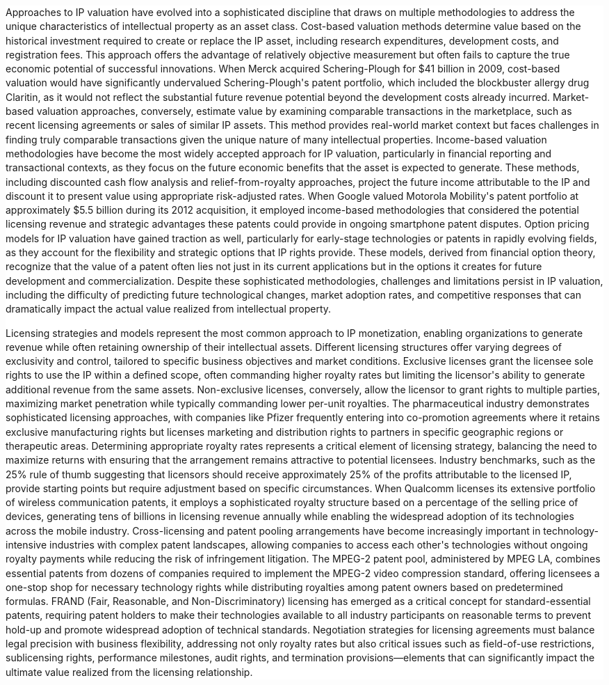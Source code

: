 Approaches to IP valuation have evolved into a sophisticated discipline that draws on multiple methodologies to address the unique characteristics of intellectual property as an asset class. Cost-based valuation methods determine value based on the historical investment required to create or replace the IP asset, including research expenditures, development costs, and registration fees. This approach offers the advantage of relatively objective measurement but often fails to capture the true economic potential of successful innovations. When Merck acquired Schering-Plough for $41 billion in 2009, cost-based valuation would have significantly undervalued Schering-Plough's patent portfolio, which included the blockbuster allergy drug Claritin, as it would not reflect the substantial future revenue potential beyond the development costs already incurred. Market-based valuation approaches, conversely, estimate value by examining comparable transactions in the marketplace, such as recent licensing agreements or sales of similar IP assets. This method provides real-world market context but faces challenges in finding truly comparable transactions given the unique nature of many intellectual properties. Income-based valuation methodologies have become the most widely accepted approach for IP valuation, particularly in financial reporting and transactional contexts, as they focus on the future economic benefits that the asset is expected to generate. These methods, including discounted cash flow analysis and relief-from-royalty approaches, project the future income attributable to the IP and discount it to present value using appropriate risk-adjusted rates. When Google valued Motorola Mobility's patent portfolio at approximately $5.5 billion during its 2012 acquisition, it employed income-based methodologies that considered the potential licensing revenue and strategic advantages these patents could provide in ongoing smartphone patent disputes. Option pricing models for IP valuation have gained traction as well, particularly for early-stage technologies or patents in rapidly evolving fields, as they account for the flexibility and strategic options that IP rights provide. These models, derived from financial option theory, recognize that the value of a patent often lies not just in its current applications but in the options it creates for future development and commercialization. Despite these sophisticated methodologies, challenges and limitations persist in IP valuation, including the difficulty of predicting future technological changes, market adoption rates, and competitive responses that can dramatically impact the actual value realized from intellectual property.

Licensing strategies and models represent the most common approach to IP monetization, enabling organizations to generate revenue while often retaining ownership of their intellectual assets. Different licensing structures offer varying degrees of exclusivity and control, tailored to specific business objectives and market conditions. Exclusive licenses grant the licensee sole rights to use the IP within a defined scope, often commanding higher royalty rates but limiting the licensor's ability to generate additional revenue from the same assets. Non-exclusive licenses, conversely, allow the licensor to grant rights to multiple parties, maximizing market penetration while typically commanding lower per-unit royalties. The pharmaceutical industry demonstrates sophisticated licensing approaches, with companies like Pfizer frequently entering into co-promotion agreements where it retains exclusive manufacturing rights but licenses marketing and distribution rights to partners in specific geographic regions or therapeutic areas. Determining appropriate royalty rates represents a critical element of licensing strategy, balancing the need to maximize returns with ensuring that the arrangement remains attractive to potential licensees. Industry benchmarks, such as the 25% rule of thumb suggesting that licensors should receive approximately 25% of the profits attributable to the licensed IP, provide starting points but require adjustment based on specific circumstances. When Qualcomm licenses its extensive portfolio of wireless communication patents, it employs a sophisticated royalty structure based on a percentage of the selling price of devices, generating tens of billions in licensing revenue annually while enabling the widespread adoption of its technologies across the mobile industry. Cross-licensing and patent pooling arrangements have become increasingly important in technology-intensive industries with complex patent landscapes, allowing companies to access each other's technologies without ongoing royalty payments while reducing the risk of infringement litigation. The MPEG-2 patent pool, administered by MPEG LA, combines essential patents from dozens of companies required to implement the MPEG-2 video compression standard, offering licensees a one-stop shop for necessary technology rights while distributing royalties among patent owners based on predetermined formulas. FRAND (Fair, Reasonable, and Non-Discriminatory) licensing has emerged as a critical concept for standard-essential patents, requiring patent holders to make their technologies available to all industry participants on reasonable terms to prevent hold-up and promote widespread adoption of technical standards. Negotiation strategies for licensing agreements must balance legal precision with business flexibility, addressing not only royalty rates but also critical issues such as field-of-use restrictions, sublicensing rights, performance milestones, audit rights, and termination provisions—elements that can significantly impact the ultimate value realized from the licensing relationship.
